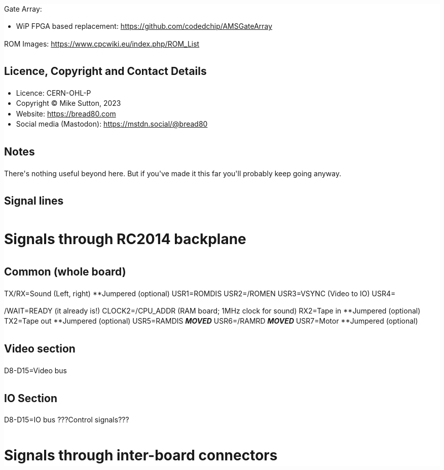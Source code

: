 Gate Array:
* WiP FPGA based replacement: https://github.com/codedchip/AMSGateArray

ROM Images:
https://www.cpcwiki.eu/index.php/ROM_List

## Licence, Copyright and Contact Details

* Licence: CERN-OHL-P
* Copyright © Mike Sutton, 2023
* Website: https://bread80.com
* Social media (Mastodon): https://mstdn.social/@bread80




## Notes

There's nothing useful beyond here. But if you've made it this far you'll probably keep going anyway.



Signal lines
------------

Signals through RC2014 backplane
====

Common (whole board)
----
TX/RX=Sound (Left, right) **Jumpered (optional)
USR1=ROMDIS
USR2=/ROMEN
USR3=VSYNC (Video to IO)
USR4=<unusable>

/WAIT=READY (it already is!)
CLOCK2=/CPU_ADDR (RAM board; 1MHz clock for sound)
RX2=Tape in **Jumpered (optional)
TX2=Tape out **Jumpered (optional)
USR5=RAMDIS ***MOVED***
USR6=/RAMRD ***MOVED***
USR7=Motor **Jumpered (optional)

Video section
----
D8-D15=Video bus

IO Section
----
D8-D15=IO bus
???Control signals???

Signals through inter-board connectors
====
